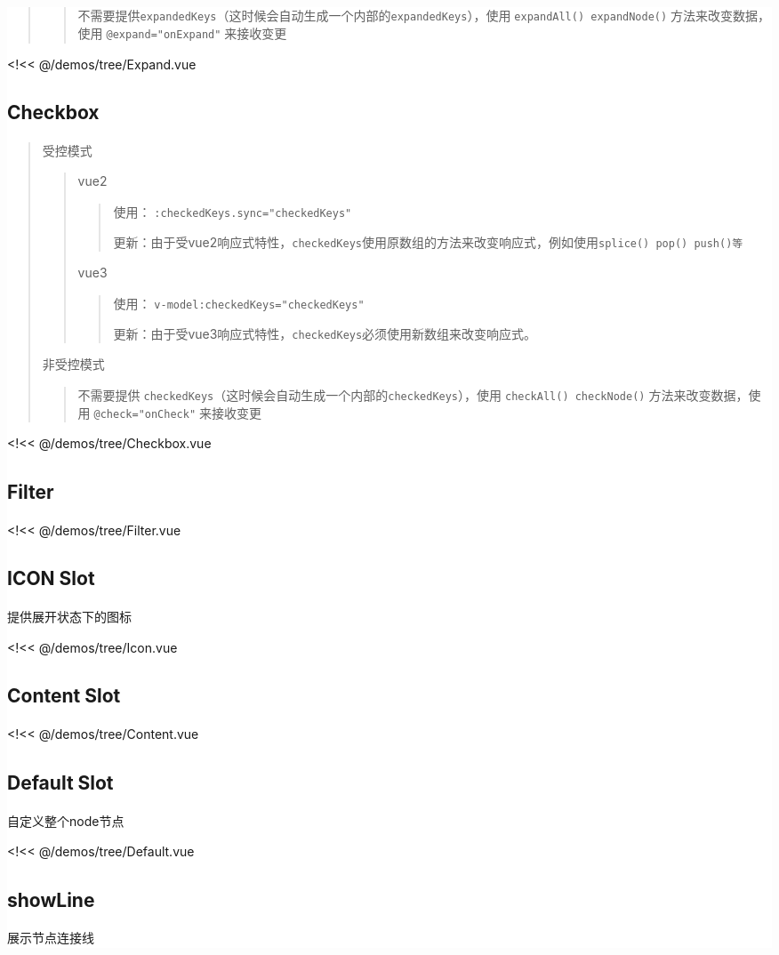 > > 不需要提供`expandedKeys`（这时候会自动生成一个内部的`expandedKeys`），使用 `expandAll() expandNode()` 方法来改变数据，使用 `@expand="onExpand"` 来接收变更

<!<< @/demos/tree/Expand.vue

## Checkbox

> 受控模式
>
> > vue2
> >
> > > 使用： `:checkedKeys.sync="checkedKeys"`
> > >
> > > 更新：由于受vue2响应式特性，`checkedKeys`使用原数组的方法来改变响应式，例如使用`splice() pop() push()等`
> >
> > vue3
> >
> > > 使用： `v-model:checkedKeys="checkedKeys"`
> > >
> > > 更新：由于受vue3响应式特性，`checkedKeys`必须使用新数组来改变响应式。
>
> 非受控模式
>
> > 不需要提供 `checkedKeys`（这时候会自动生成一个内部的`checkedKeys`），使用 `checkAll() checkNode()` 方法来改变数据，使用 `@check="onCheck"` 来接收变更

<!<< @/demos/tree/Checkbox.vue

## Filter

<!<< @/demos/tree/Filter.vue

## ICON Slot

提供展开状态下的图标

<!<< @/demos/tree/Icon.vue

## Content Slot

<!<< @/demos/tree/Content.vue

## Default Slot

自定义整个node节点

<!<< @/demos/tree/Default.vue

## showLine

展示节点连接线
